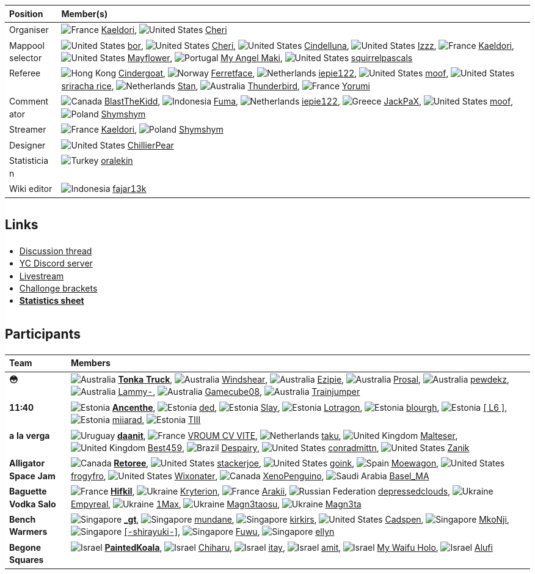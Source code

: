 | Position | Member(s) |
| :-- | :-- |
| Organiser | ![][flag_FR] [Kaeldori](https://osu.ppy.sh/users/962519), ![][flag_US] [Cheri](https://osu.ppy.sh/users/5226970) |
| Mappool selector | ![][flag_US] [bor](https://osu.ppy.sh/users/4116573), ![][flag_US] [Cheri](https://osu.ppy.sh/users/5226970), ![][flag_US] [Cindelluna](https://osu.ppy.sh/users/3039847), ![][flag_US] [Izzz](https://osu.ppy.sh/users/6725659), ![][flag_FR] [Kaeldori](https://osu.ppy.sh/users/962519), ![][flag_US] [Mayflower](https://osu.ppy.sh/users/10302848), ![][flag_PT] [My Angel Maki](https://osu.ppy.sh/users/11610772), ![][flag_US] [squirrelpascals](https://osu.ppy.sh/users/6151332) |
| Referee | ![][flag_HK] [Cindergoat](https://osu.ppy.sh/users/10168682), ![][flag_NO] [Ferretface](https://osu.ppy.sh/users/9703202), ![][flag_NL] [iepie122](https://osu.ppy.sh/users/12235433), ![][flag_US] [moof](https://osu.ppy.sh/users/8457202), ![][flag_US] [sriracha rice](https://osu.ppy.sh/users/11922986), ![][flag_NL] [Stan](https://osu.ppy.sh/users/11212255), ![][flag_AU] [Thunderbird](https://osu.ppy.sh/users/3026554), ![][flag_FR] [Yorumi](https://osu.ppy.sh/users/2458399) |
| Commentator | ![][flag_CA] [BlastTheKidd](https://osu.ppy.sh/users/3988240), ![][flag_ID] [Fuma](https://osu.ppy.sh/users/1501956), ![][flag_NL] [iepie122](https://osu.ppy.sh/users/12235433), ![][flag_GR] [JackPaX](https://osu.ppy.sh/users/11226645), ![][flag_US] [moof](https://osu.ppy.sh/users/8457202), ![][flag_PL] [Shymshym](https://osu.ppy.sh/users/8631683) |
| Streamer | ![][flag_FR] [Kaeldori](https://osu.ppy.sh/users/962519), ![][flag_PL] [Shymshym](https://osu.ppy.sh/users/8631683) |
| Designer | ![][flag_US] [ChillierPear](https://osu.ppy.sh/users/9501251) |
| Statistician | ![][flag_TR] [oralekin](https://osu.ppy.sh/users/7631823) |
| Wiki editor | ![][flag_ID] [fajar13k](https://osu.ppy.sh/users/7100002) |

## Links

- [Discussion thread](https://osu.ppy.sh/community/forums/topics/1015368)
- [YC Discord server](https://discord.gg/Hxttw27)
- [Livestream](https://twitch.tv/kaeldori)
- [Challonge brackets](https://challonge.com/yuricup)
- **[Statistics sheet](https://docs.google.com/spreadsheets/d/19oFY3WgkQ-Wqkawu_4AUDSIEUCfZ50tPz4qStb0TH2k/edit#gid=0)**

## Participants

| Team | Members |
| :-- | :-- |
| **:flushed:** | ![][flag_AU] **[Tonka Truck](https://osu.ppy.sh/users/8570559)**, ![][flag_AU] [Windshear](https://osu.ppy.sh/users/2077638), ![][flag_AU] [Ezipie](https://osu.ppy.sh/users/5978907), ![][flag_AU] [Prosal](https://osu.ppy.sh/users/6654455), ![][flag_AU] [pewdekz](https://osu.ppy.sh/users/5754859), ![][flag_AU] [Lammy-](https://osu.ppy.sh/users/5751823), ![][flag_AU] [Gamecube08](https://osu.ppy.sh/users/9498319), ![][flag_AU] [Trainjumper](https://osu.ppy.sh/users/2272587) |
| **11:40** | ![][flag_EE] **[Ancenthe](https://osu.ppy.sh/users/4479041)**, ![][flag_EE] [ded](https://osu.ppy.sh/users/7488089), ![][flag_EE] [Slay](https://osu.ppy.sh/users/7093124), ![][flag_EE] [Lotragon](https://osu.ppy.sh/users/6063342), ![][flag_EE] [blourgh](https://osu.ppy.sh/users/3974292), ![][flag_EE] [\[ L6 \]](https://osu.ppy.sh/users/11451106), ![][flag_EE] [miiarad](https://osu.ppy.sh/users/7729631), ![][flag_EE] [TIII](https://osu.ppy.sh/users/8601679) |
| **a la verga** | ![][flag_UY] **[daanit](https://osu.ppy.sh/users/6159669)**, ![][flag_FR] [VROUM CV VITE](https://osu.ppy.sh/users/7630971), ![][flag_NL] [taku](https://osu.ppy.sh/users/684433), ![][flag_GB] [Malteser](https://osu.ppy.sh/users/5218178), ![][flag_GB] [Best459](https://osu.ppy.sh/users/8185366), ![][flag_BR] [Despairy](https://osu.ppy.sh/users/7339984), ![][flag_US] [conradmittn](https://osu.ppy.sh/users/8208289), ![][flag_US] [Zanik](https://osu.ppy.sh/users/5052673) |
| **Alligator Space Jam** | ![][flag_CA] **[Retoree](https://osu.ppy.sh/users/5334278)**, ![][flag_US] [stackerjoe](https://osu.ppy.sh/users/7279141), ![][flag_US] [goink](https://osu.ppy.sh/users/1920049), ![][flag_ES] [Moewagon](https://osu.ppy.sh/users/5764169), ![][flag_US] [frogyfro](https://osu.ppy.sh/users/7010859), ![][flag_US] [Wixonater](https://osu.ppy.sh/users/10083084), ![][flag_CA] [XenoPenguino](https://osu.ppy.sh/users/12045254), ![][flag_SA] [Basel_MA](https://osu.ppy.sh/users/10649063) |
| **Baguette Vodka Salo** | ![][flag_FR] **[Hifkil](https://osu.ppy.sh/users/4301976)**, ![][flag_UA] [Kryterion](https://osu.ppy.sh/users/9920144), ![][flag_FR] [Arakii](https://osu.ppy.sh/users/6133101), ![][flag_RU] [depressedclouds](https://osu.ppy.sh/users/8160290), ![][flag_UA] [Empyreal](https://osu.ppy.sh/users/6544807), ![][flag_UA] [1Max](https://osu.ppy.sh/users/11653711), ![][flag_UA] [Magn3taosu](https://osu.ppy.sh/users/7587763), ![][flag_UA] [Magn3ta](https://osu.ppy.sh/users/13372905) |
| **Bench Warmers** | ![][flag_SG] **[\_gt](https://osu.ppy.sh/users/8301957)**, ![][flag_SG] [mundane](https://osu.ppy.sh/users/10734772), ![][flag_SG] [kirkirs](https://osu.ppy.sh/users/9902622), ![][flag_US] [Cadspen](https://osu.ppy.sh/users/3428032), ![][flag_SG] [MkoNji](https://osu.ppy.sh/users/11052249), ![][flag_SG] [\[-shirayuki-\]](https://osu.ppy.sh/users/7679930), ![][flag_SG] [Fuwu](https://osu.ppy.sh/users/12059576), ![][flag_SG] [ellyn](https://osu.ppy.sh/users/10592989) |
| **Begone Squares** | ![][flag_IL] **[PaintedKoala](https://osu.ppy.sh/users/10056419)**, ![][flag_IL] [Chiharu](https://osu.ppy.sh/users/7274010), ![][flag_IL] [itay](https://osu.ppy.sh/users/10701418), ![][flag_IL] [amit](https://osu.ppy.sh/users/11360955), ![][flag_IL] [My Waifu Holo](https://osu.ppy.sh/users/10822717), ![][flag_IL] [Alufi](https://osu.ppy.sh/users/12189103) |

[flag_AR]: /wiki/shared/flag/AR.gif "Argentina"
[flag_AU]: /wiki/shared/flag/AU.gif "Australia"
[flag_BE]: /wiki/shared/flag/BE.gif "Belgium"
[flag_BR]: /wiki/shared/flag/BR.gif "Brazil"
[flag_CA]: /wiki/shared/flag/CA.gif "Canada"
[flag_CH]: /wiki/shared/flag/CH.gif "Switzerland"
[flag_CL]: /wiki/shared/flag/CL.gif "Chile"
[flag_CN]: /wiki/shared/flag/CN.gif "China"
[flag_DE]: /wiki/shared/flag/DE.gif "Germany"
[flag_DK]: /wiki/shared/flag/DK.gif "Denmark"
[flag_EE]: /wiki/shared/flag/EE.gif "Estonia"
[flag_ES]: /wiki/shared/flag/ES.gif "Spain"
[flag_FI]: /wiki/shared/flag/FI.gif "Finland"
[flag_FR]: /wiki/shared/flag/FR.gif "France"
[flag_GB]: /wiki/shared/flag/GB.gif "United Kingdom"
[flag_GR]: /wiki/shared/flag/GR.gif "Greece"
[flag_HK]: /wiki/shared/flag/HK.gif "Hong Kong"
[flag_ID]: /wiki/shared/flag/ID.gif "Indonesia"
[flag_IE]: /wiki/shared/flag/IE.gif "Ireland"
[flag_IL]: /wiki/shared/flag/IL.gif "Israel"
[flag_IT]: /wiki/shared/flag/IT.gif "Italy"
[flag_JE]: /wiki/shared/flag/JE.gif "Jersey"
[flag_JP]: /wiki/shared/flag/JP.gif "Japan"
[flag_KR]: /wiki/shared/flag/KR.gif "South Korea"
[flag_MY]: /wiki/shared/flag/MY.gif "Malaysia"
[flag_NL]: /wiki/shared/flag/NL.gif "Netherlands"
[flag_NO]: /wiki/shared/flag/NO.gif "Norway"
[flag_NZ]: /wiki/shared/flag/NZ.gif "New Zealand"
[flag_PL]: /wiki/shared/flag/PL.gif "Poland"
[flag_PT]: /wiki/shared/flag/PT.gif "Portugal"
[flag_RO]: /wiki/shared/flag/RO.gif "Romania"
[flag_RU]: /wiki/shared/flag/RU.gif "Russian Federation"
[flag_SA]: /wiki/shared/flag/SA.gif "Saudi Arabia"
[flag_SE]: /wiki/shared/flag/SE.gif "Sweden"
[flag_SG]: /wiki/shared/flag/SG.gif "Singapore"
[flag_TR]: /wiki/shared/flag/TR.gif "Turkey"
[flag_TW]: /wiki/shared/flag/TW.gif "Taiwan"
[flag_UA]: /wiki/shared/flag/UA.gif "Ukraine"
[flag_US]: /wiki/shared/flag/US.gif "United States"
[flag_UY]: /wiki/shared/flag/UY.gif "Uruguay"
[flag_VN]: /wiki/shared/flag/VN.gif "Vietnam"